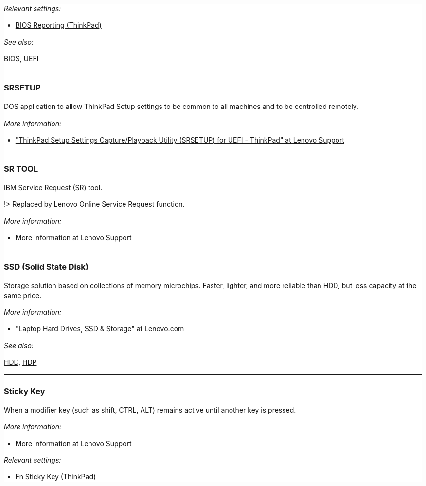  *Relevant settings:*  
 - [BIOS Reporting (ThinkPad)](https://docs.lenovocdrt.com/#/bios/settings/thinkpad/securitychip) 
 
 *See also:*

 BIOS, UEFI

---

### SRSETUP 

  DOS application to allow ThinkPad Setup settings to be common to all machines and to be controlled remotely. 
 
 *More information:*
 - ["ThinkPad Setup Settings Capture/Playback Utility (SRSETUP) for UEFI - ThinkPad" at Lenovo Support](https://support.lenovo.com/us/en/downloads/ds112377-thinkpad-setup-settings-captureplayback-utility-srsetup-for-uefi-thinkpad)

---

### SR TOOL 
 IBM Service Request (SR) tool.

!> Replaced by Lenovo Online Service Request function.

 *More information:* 
 
 - [More information at Lenovo Support](https://support.lenovo.com/us/en/solutions/ht511652)
  
---

### SSD (Solid State Disk) 
 
Storage solution based on collections of memory microchips. Faster, lighter, and more reliable than HDD, but less capacity at the same price.

 *More information:* 
 - ["Laptop Hard Drives, SSD & Storage" at Lenovo.com](https://www.lenovo.com/us/en/faqs/laptop-faqs/hard-drives-ssd-guide/) 

 *See also:*

[HDD](http://localhost:3000/#/bios/glossary?id=hdd), [HDP](http://localhost:3000/#/bios/glossary?id=hdp)

---

### Sticky Key 
 When a modifier key (such as shift, CTRL, ALT) remains active until another key is pressed. 
 
 *More information:* 
 
 - [More information at Lenovo Support](https://pcsupport.lenovo.com/us/en/products/laptops-and-netbooks/thinkpad-p-series-laptops/thinkpad-p50/solutions/ht510960-function-keys-are-not-working)
 
 *Relevant settings:*  
 - [Fn Sticky Key (ThinkPad)](https://docs.lenovocdrt.com/#/bios/settings/thinkpad/keyboardmouse) 
